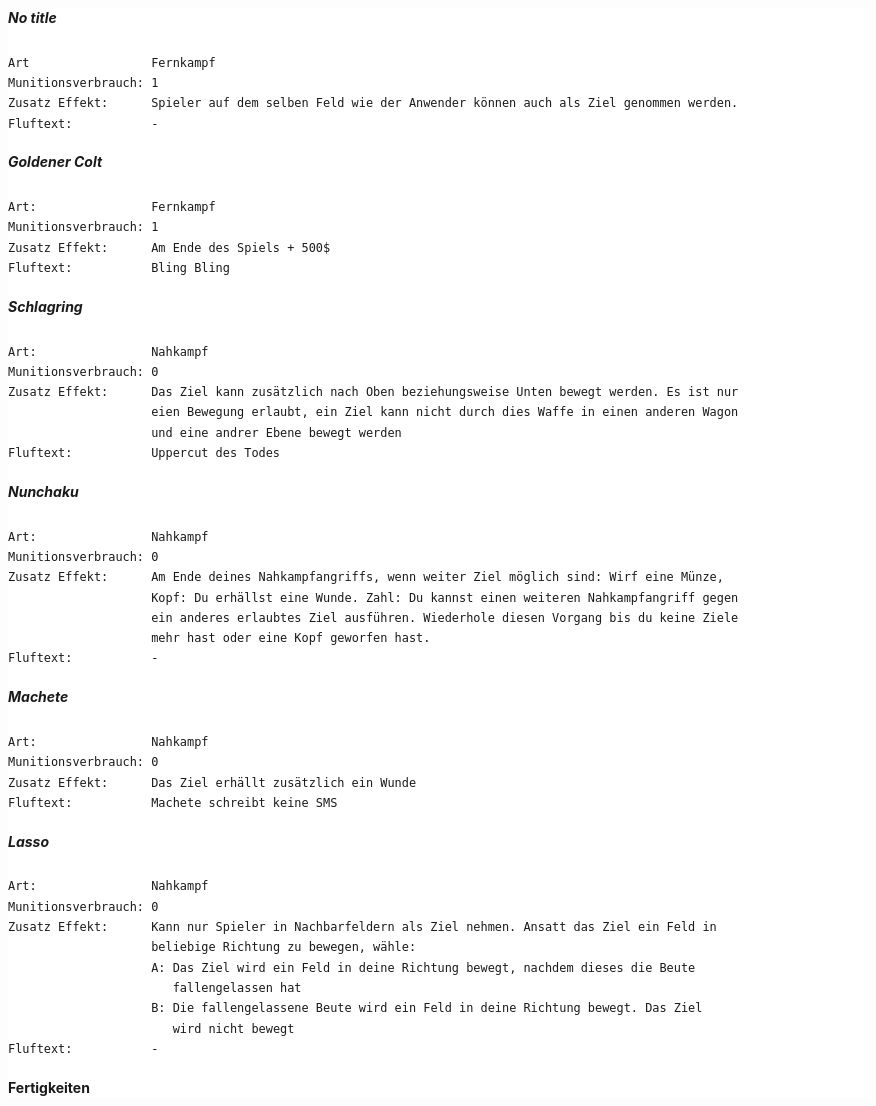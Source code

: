 ##### _No title_
    Art                 Fernkampf   
    Munitionsverbrauch: 1
    Zusatz Effekt:      Spieler auf dem selben Feld wie der Anwender können auch als Ziel genommen werden.
    Fluftext:           -
    
##### Goldener Colt
    Art:                Fernkampf     
    Munitionsverbrauch: 1
    Zusatz Effekt:      Am Ende des Spiels + 500$
    Fluftext:           Bling Bling
    
##### Schlagring
    Art:                Nahkampf
    Munitionsverbrauch: 0
    Zusatz Effekt:      Das Ziel kann zusätzlich nach Oben beziehungsweise Unten bewegt werden. Es ist nur 
                        eien Bewegung erlaubt, ein Ziel kann nicht durch dies Waffe in einen anderen Wagon 
                        und eine andrer Ebene bewegt werden
    Fluftext:           Uppercut des Todes
    
##### Nunchaku
    Art:                Nahkampf
    Munitionsverbrauch: 0
    Zusatz Effekt:      Am Ende deines Nahkampfangriffs, wenn weiter Ziel möglich sind: Wirf eine Münze, 
                        Kopf: Du erhällst eine Wunde. Zahl: Du kannst einen weiteren Nahkampfangriff gegen 
                        ein anderes erlaubtes Ziel ausführen. Wiederhole diesen Vorgang bis du keine Ziele 
                        mehr hast oder eine Kopf geworfen hast.
    Fluftext:           -
    
##### Machete
    Art:                Nahkampf     
    Munitionsverbrauch: 0
    Zusatz Effekt:      Das Ziel erhällt zusätzlich ein Wunde
    Fluftext:           Machete schreibt keine SMS
    
##### Lasso         
    Art:                Nahkampf    
    Munitionsverbrauch: 0
    Zusatz Effekt:      Kann nur Spieler in Nachbarfeldern als Ziel nehmen. Ansatt das Ziel ein Feld in 
                        beliebige Richtung zu bewegen, wähle: 
                        A: Das Ziel wird ein Feld in deine Richtung bewegt, nachdem dieses die Beute 
                           fallengelassen hat
                        B: Die fallengelassene Beute wird ein Feld in deine Richtung bewegt. Das Ziel 
                           wird nicht bewegt
    Fluftext:           -


#### Fertigkeiten
